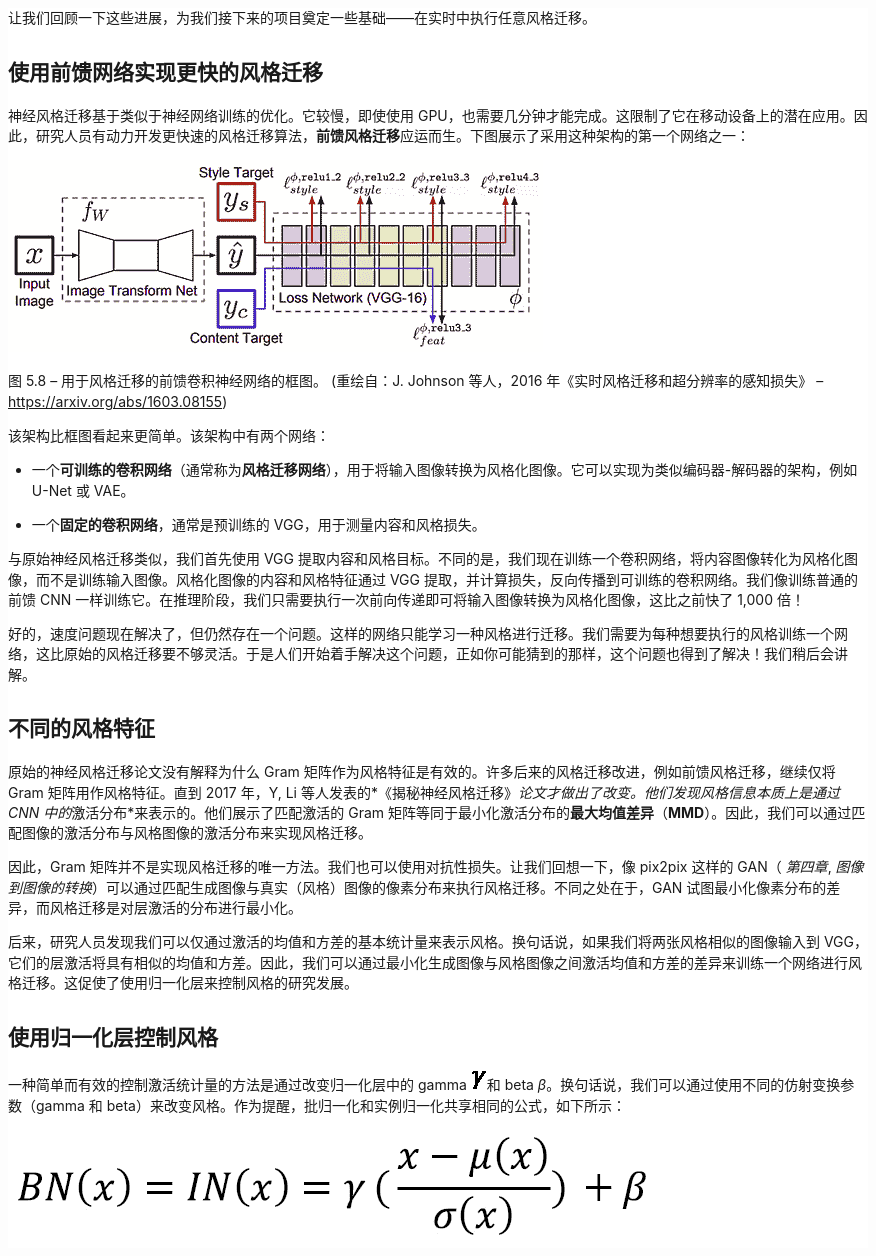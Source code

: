让我们回顾一下这些进展，为我们接下来的项目奠定一些基础——在实时中执行任意风格迁移。

## 使用前馈网络实现更快的风格迁移

神经风格迁移基于类似于神经网络训练的优化。它较慢，即使使用 GPU，也需要几分钟才能完成。这限制了它在移动设备上的潜在应用。因此，研究人员有动力开发更快速的风格迁移算法，**前馈风格迁移**应运而生。下图展示了采用这种架构的第一个网络之一：

![图 5.8 – 用于风格迁移的前馈卷积神经网络的框图。(重绘自：J. Johnson 等人，2016 年《实时风格迁移和超分辨率的感知损失》 – https://arxiv.org/abs/1603.08155)](img/B14538_05_08.jpg)

图 5.8 – 用于风格迁移的前馈卷积神经网络的框图。 (重绘自：J. Johnson 等人，2016 年《实时风格迁移和超分辨率的感知损失》 – https://arxiv.org/abs/1603.08155)

该架构比框图看起来更简单。该架构中有两个网络：

+   一个**可训练的卷积网络**（通常称为**风格迁移网络**），用于将输入图像转换为风格化图像。它可以实现为类似编码器-解码器的架构，例如 U-Net 或 VAE。

+   一个**固定的卷积网络**，通常是预训练的 VGG，用于测量内容和风格损失。

与原始神经风格迁移类似，我们首先使用 VGG 提取内容和风格目标。不同的是，我们现在训练一个卷积网络，将内容图像转化为风格化图像，而不是训练输入图像。风格化图像的内容和风格特征通过 VGG 提取，并计算损失，反向传播到可训练的卷积网络。我们像训练普通的前馈 CNN 一样训练它。在推理阶段，我们只需要执行一次前向传递即可将输入图像转换为风格化图像，这比之前快了 1,000 倍！

好的，速度问题现在解决了，但仍然存在一个问题。这样的网络只能学习一种风格进行迁移。我们需要为每种想要执行的风格训练一个网络，这比原始的风格迁移要不够灵活。于是人们开始着手解决这个问题，正如你可能猜到的那样，这个问题也得到了解决！我们稍后会讲解。

## 不同的风格特征

原始的神经风格迁移论文没有解释为什么 Gram 矩阵作为风格特征是有效的。许多后来的风格迁移改进，例如前馈风格迁移，继续仅将 Gram 矩阵用作风格特征。直到 2017 年，Y, Li 等人发表的*《揭秘神经风格迁移》*论文才做出了改变。他们发现风格信息本质上是通过 CNN 中的*激活分布*来表示的。他们展示了匹配激活的 Gram 矩阵等同于最小化激活分布的**最大均值差异**（**MMD**）。因此，我们可以通过匹配图像的激活分布与风格图像的激活分布来实现风格迁移。

因此，Gram 矩阵并不是实现风格迁移的唯一方法。我们也可以使用对抗性损失。让我们回想一下，像 pix2pix 这样的 GAN（ *第四章*, *图像到图像的转换*）可以通过匹配生成图像与真实（风格）图像的像素分布来执行风格迁移。不同之处在于，GAN 试图最小化像素分布的差异，而风格迁移是对层激活的分布进行最小化。

后来，研究人员发现我们可以仅通过激活的均值和方差的基本统计量来表示风格。换句话说，如果我们将两张风格相似的图像输入到 VGG，它们的层激活将具有相似的均值和方差。因此，我们可以通过最小化生成图像与风格图像之间激活均值和方差的差异来训练一个网络进行风格迁移。这促使了使用归一化层来控制风格的研究发展。

## 使用归一化层控制风格

一种简单而有效的控制激活统计量的方法是通过改变归一化层中的 gamma ![](img/Formula_05_001.png)和 beta *β*。换句话说，我们可以通过使用不同的仿射变换参数（gamma 和 beta）来改变风格。作为提醒，批归一化和实例归一化共享相同的公式，如下所示：

![](img/Formula_05_002.jpg)

